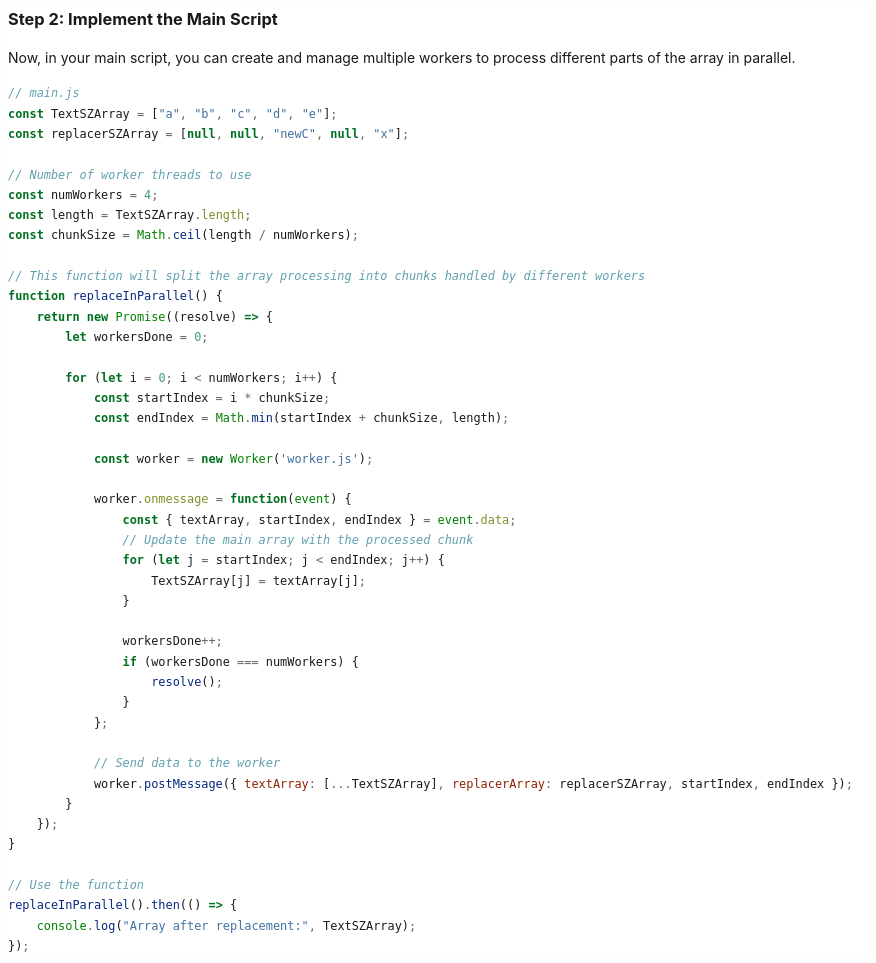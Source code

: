 
### Step 2: Implement the Main Script
Now, in your main script, you can create and manage multiple workers to process different parts of the array in parallel.

```javascript
// main.js
const TextSZArray = ["a", "b", "c", "d", "e"];
const replacerSZArray = [null, null, "newC", null, "x"];

// Number of worker threads to use
const numWorkers = 4;
const length = TextSZArray.length;
const chunkSize = Math.ceil(length / numWorkers);

// This function will split the array processing into chunks handled by different workers
function replaceInParallel() {
    return new Promise((resolve) => {
        let workersDone = 0;

        for (let i = 0; i < numWorkers; i++) {
            const startIndex = i * chunkSize;
            const endIndex = Math.min(startIndex + chunkSize, length);

            const worker = new Worker('worker.js');

            worker.onmessage = function(event) {
                const { textArray, startIndex, endIndex } = event.data;
                // Update the main array with the processed chunk
                for (let j = startIndex; j < endIndex; j++) {
                    TextSZArray[j] = textArray[j];
                }

                workersDone++;
                if (workersDone === numWorkers) {
                    resolve();
                }
            };

            // Send data to the worker
            worker.postMessage({ textArray: [...TextSZArray], replacerArray: replacerSZArray, startIndex, endIndex });
        }
    });
}

// Use the function
replaceInParallel().then(() => {
    console.log("Array after replacement:", TextSZArray);
});
```
